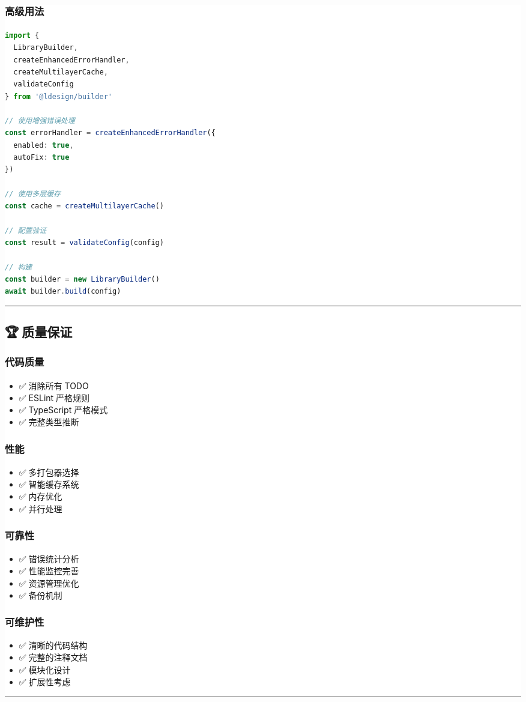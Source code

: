 ### 高级用法
```typescript
import {
  LibraryBuilder,
  createEnhancedErrorHandler,
  createMultilayerCache,
  validateConfig
} from '@ldesign/builder'

// 使用增强错误处理
const errorHandler = createEnhancedErrorHandler({
  enabled: true,
  autoFix: true
})

// 使用多层缓存
const cache = createMultilayerCache()

// 配置验证
const result = validateConfig(config)

// 构建
const builder = new LibraryBuilder()
await builder.build(config)
```

---

## 🏆 质量保证

### 代码质量
- ✅ 消除所有 TODO
- ✅ ESLint 严格规则
- ✅ TypeScript 严格模式
- ✅ 完整类型推断

### 性能
- ✅ 多打包器选择
- ✅ 智能缓存系统
- ✅ 内存优化
- ✅ 并行处理

### 可靠性
- ✅ 错误统计分析
- ✅ 性能监控完善
- ✅ 资源管理优化
- ✅ 备份机制

### 可维护性
- ✅ 清晰的代码结构
- ✅ 完整的注释文档
- ✅ 模块化设计
- ✅ 扩展性考虑

---